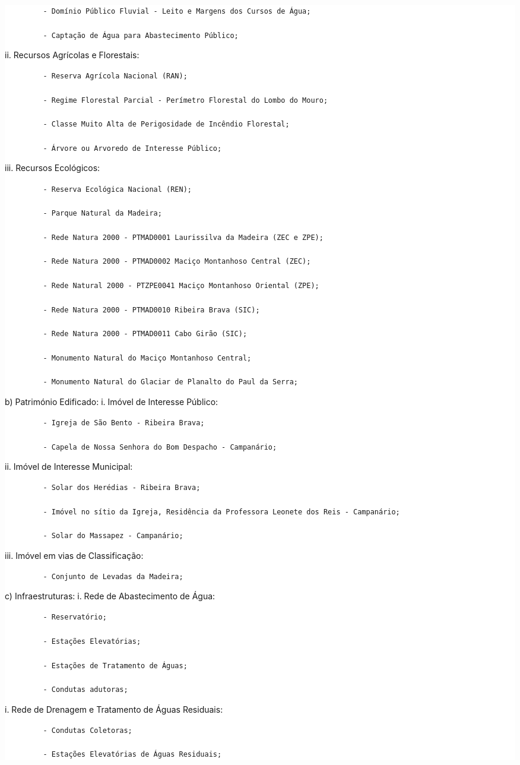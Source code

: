             - Domínio Público Fluvial - Leito e Margens dos Cursos de Água;

             - Captação de Água para Abastecimento Público;
ii. Recursos Agrícolas e Florestais:

             - Reserva Agrícola Nacional (RAN);

             - Regime Florestal Parcial - Perímetro Florestal do Lombo do Mouro;

             - Classe Muito Alta de Perigosidade de Incêndio Florestal;

             - Árvore ou Arvoredo de Interesse Público;
iii. Recursos Ecológicos:

             - Reserva Ecológica Nacional (REN);

             - Parque Natural da Madeira;

             - Rede Natura 2000 - PTMAD0001 Laurissilva da Madeira (ZEC e ZPE);

             - Rede Natura 2000 - PTMAD0002 Maciço Montanhoso Central (ZEC);

             - Rede Natural 2000 - PTZPE0041 Maciço Montanhoso Oriental (ZPE);

             - Rede Natura 2000 - PTMAD0010 Ribeira Brava (SIC);

             - Rede Natura 2000 - PTMAD0011 Cabo Girão (SIC);

             - Monumento Natural do Maciço Montanhoso Central;

             - Monumento Natural do Glaciar de Planalto do Paul da Serra;
b) Património Edificado:
i. Imóvel de Interesse Público:

             - Igreja de São Bento - Ribeira Brava;

             - Capela de Nossa Senhora do Bom Despacho - Campanário;
ii. Imóvel de Interesse Municipal:

             - Solar dos Herédias - Ribeira Brava;

             - Imóvel no sítio da Igreja, Residência da Professora Leonete dos Reis - Campanário;

             - Solar do Massapez - Campanário;
iii. Imóvel em vias de Classificação:

             - Conjunto de Levadas da Madeira;
c) Infraestruturas:
i. Rede de Abastecimento de Água:

             - Reservatório;

             - Estações Elevatórias;

             - Estações de Tratamento de Águas;

             - Condutas adutoras;
i. Rede de Drenagem e Tratamento de Águas Residuais:

             - Condutas Coletoras;

             - Estações Elevatórias de Águas Residuais;
